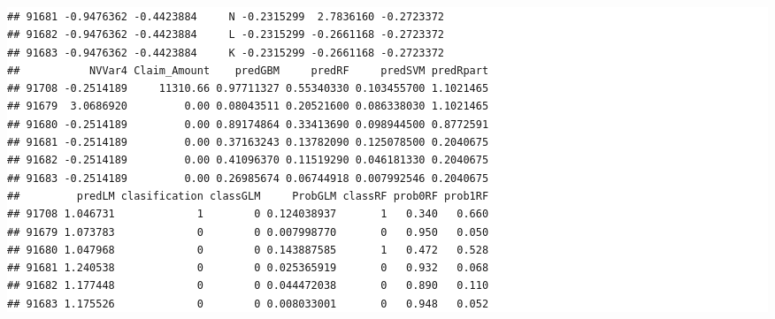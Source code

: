     ## 91681 -0.9476362 -0.4423884     N -0.2315299  2.7836160 -0.2723372
    ## 91682 -0.9476362 -0.4423884     L -0.2315299 -0.2661168 -0.2723372
    ## 91683 -0.9476362 -0.4423884     K -0.2315299 -0.2661168 -0.2723372
    ##           NVVar4 Claim_Amount    predGBM     predRF     predSVM predRpart
    ## 91708 -0.2514189     11310.66 0.97711327 0.55340330 0.103455700 1.1021465
    ## 91679  3.0686920         0.00 0.08043511 0.20521600 0.086338030 1.1021465
    ## 91680 -0.2514189         0.00 0.89174864 0.33413690 0.098944500 0.8772591
    ## 91681 -0.2514189         0.00 0.37163243 0.13782090 0.125078500 0.2040675
    ## 91682 -0.2514189         0.00 0.41096370 0.11519290 0.046181330 0.2040675
    ## 91683 -0.2514189         0.00 0.26985674 0.06744918 0.007992546 0.2040675
    ##         predLM clasification classGLM     ProbGLM classRF prob0RF prob1RF
    ## 91708 1.046731             1        0 0.124038937       1   0.340   0.660
    ## 91679 1.073783             0        0 0.007998770       0   0.950   0.050
    ## 91680 1.047968             0        0 0.143887585       1   0.472   0.528
    ## 91681 1.240538             0        0 0.025365919       0   0.932   0.068
    ## 91682 1.177448             0        0 0.044472038       0   0.890   0.110
    ## 91683 1.175526             0        0 0.008033001       0   0.948   0.052
